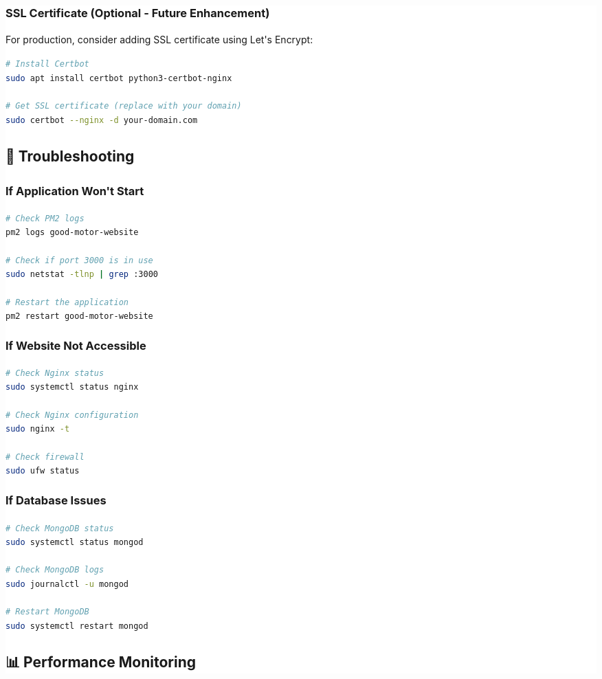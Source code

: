 ### SSL Certificate (Optional - Future Enhancement)
For production, consider adding SSL certificate using Let's Encrypt:
```bash
# Install Certbot
sudo apt install certbot python3-certbot-nginx

# Get SSL certificate (replace with your domain)
sudo certbot --nginx -d your-domain.com
```

## 🚨 Troubleshooting

### If Application Won't Start
```bash
# Check PM2 logs
pm2 logs good-motor-website

# Check if port 3000 is in use
sudo netstat -tlnp | grep :3000

# Restart the application
pm2 restart good-motor-website
```

### If Website Not Accessible
```bash
# Check Nginx status
sudo systemctl status nginx

# Check Nginx configuration
sudo nginx -t

# Check firewall
sudo ufw status
```

### If Database Issues
```bash
# Check MongoDB status
sudo systemctl status mongod

# Check MongoDB logs
sudo journalctl -u mongod

# Restart MongoDB
sudo systemctl restart mongod
```

## 📊 Performance Monitoring

